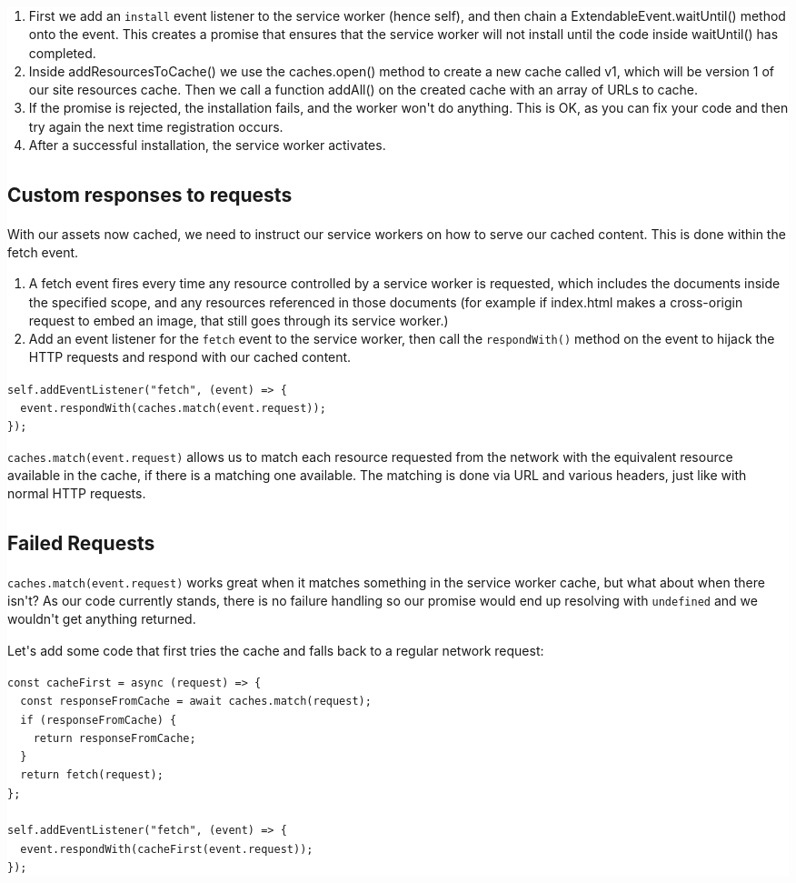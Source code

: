 1. First we add an <code>install</code> event listener to the service worker (hence self), and then chain a ExtendableEvent.waitUntil() method onto the event. This creates a promise that ensures that the service worker will not install until the code inside waitUntil() has completed.
2. Inside addResourcesToCache() we use the caches.open() method to create a new cache called v1, which will be version 1 of our site resources cache. Then we call a function addAll() on the created cache with an array of URLs to cache. 
3. If the promise is rejected, the installation fails, and the worker won't do anything. This is OK, as you can fix your code and then try again the next time registration occurs.
4. After a successful installation, the service worker activates. 

## Custom responses to requests

With our assets now cached, we need to instruct our service workers on how to serve our cached content. This is done within the fetch event.

1. A fetch event fires every time any resource controlled by a service worker is requested, which includes the documents inside the specified scope, and any resources referenced in those documents (for example if index.html makes a cross-origin request to embed an image, that still goes through its service worker.)
2. Add an event listener for the <code>fetch</code> event to the service worker, then call the <code>respondWith()</code> method on the event to hijack the HTTP requests and respond with our cached content.
```
self.addEventListener("fetch", (event) => {
  event.respondWith(caches.match(event.request));
});

```

<code>caches.match(event.request)</code> allows us to match each resource requested from the network with the equivalent resource available in the cache, if there is a matching one available. The matching is done via URL and various headers, just like with normal HTTP requests.

## Failed Requests

<code>caches.match(event.request)</code> works great when it matches something in the service worker cache, but what about when there isn't?  As our code currently stands, there is no failure handling so our promise would end up resolving with <code>undefined</code> and we wouldn't get anything returned.

Let's add some code that first tries the cache and falls back to a regular network request:

```
const cacheFirst = async (request) => {
  const responseFromCache = await caches.match(request);
  if (responseFromCache) {
    return responseFromCache;
  }
  return fetch(request);
};

self.addEventListener("fetch", (event) => {
  event.respondWith(cacheFirst(event.request));
});

```
